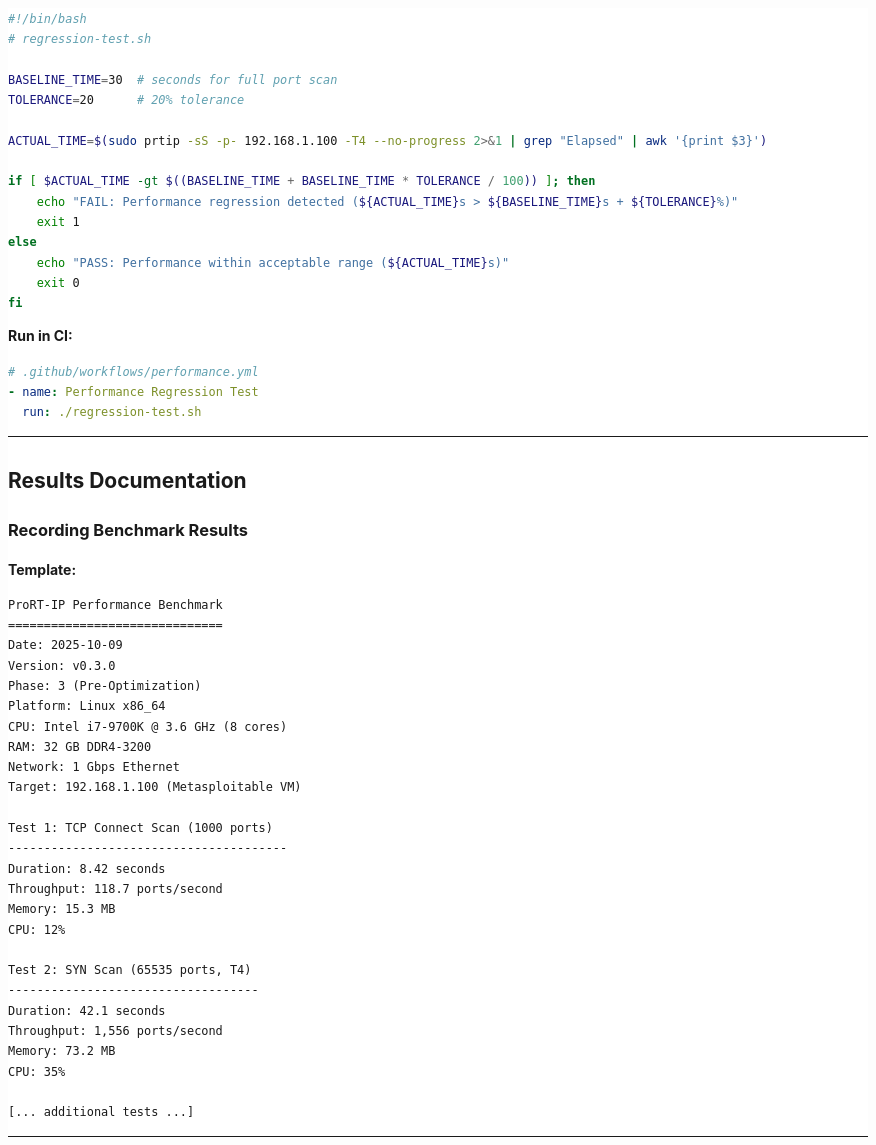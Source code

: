 ```bash
#!/bin/bash
# regression-test.sh

BASELINE_TIME=30  # seconds for full port scan
TOLERANCE=20      # 20% tolerance

ACTUAL_TIME=$(sudo prtip -sS -p- 192.168.1.100 -T4 --no-progress 2>&1 | grep "Elapsed" | awk '{print $3}')

if [ $ACTUAL_TIME -gt $((BASELINE_TIME + BASELINE_TIME * TOLERANCE / 100)) ]; then
    echo "FAIL: Performance regression detected (${ACTUAL_TIME}s > ${BASELINE_TIME}s + ${TOLERANCE}%)"
    exit 1
else
    echo "PASS: Performance within acceptable range (${ACTUAL_TIME}s)"
    exit 0
fi
```

**Run in CI:**

```yaml
# .github/workflows/performance.yml
- name: Performance Regression Test
  run: ./regression-test.sh
```

---

## Results Documentation

### Recording Benchmark Results

**Template:**

```
ProRT-IP Performance Benchmark
==============================
Date: 2025-10-09
Version: v0.3.0
Phase: 3 (Pre-Optimization)
Platform: Linux x86_64
CPU: Intel i7-9700K @ 3.6 GHz (8 cores)
RAM: 32 GB DDR4-3200
Network: 1 Gbps Ethernet
Target: 192.168.1.100 (Metasploitable VM)

Test 1: TCP Connect Scan (1000 ports)
---------------------------------------
Duration: 8.42 seconds
Throughput: 118.7 ports/second
Memory: 15.3 MB
CPU: 12%

Test 2: SYN Scan (65535 ports, T4)
-----------------------------------
Duration: 42.1 seconds
Throughput: 1,556 ports/second
Memory: 73.2 MB
CPU: 35%

[... additional tests ...]
```

---